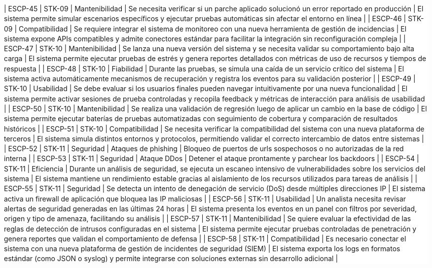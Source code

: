 | ESCP-45   | STK-09                 | Mantenibilidad      | Se necesita verificar si un parche aplicado solucionó un error reportado en producción                                 | El sistema permite simular escenarios específicos y ejecutar pruebas automáticas sin afectar el entorno en línea                                                                  |
| ESCP-46   | STK-09                 | Compatibilidad      | Se requiere integrar el sistema de monitoreo con una nueva herramienta de gestión de incidencias                       | El sistema expone APIs compatibles y admite conectores estándar para facilitar la integración sin reconfiguración compleja                                                        |
| ESCP-47   | STK-10                 | Mantenibilidad      | Se lanza una nueva versión del sistema y se necesita validar su comportamiento bajo alta carga                         | El sistema permite ejecutar pruebas de estrés y genera reportes detallados con métricas de uso de recursos y tiempos de respuesta                                                 |
| ESCP-48   | STK-10                 | Fiabilidad          | Durante las pruebas, se simula una caída de un servicio crítico del sistema                                            | El sistema activa automáticamente mecanismos de recuperación y registra los eventos para su validación posterior                                                                  |
| ESCP-49   | STK-10                 | Usabilidad          | Se debe evaluar si los usuarios finales pueden navegar intuitivamente por una nueva funcionalidad                      | El sistema permite activar sesiones de prueba controladas y recopila feedback y métricas de interacción para análisis de usabilidad                                               |
| ESCP-50   | STK-10                 | Mantenibilidad      | Se realiza una validación de regresión luego de aplicar un cambio en la base de código                                 | El sistema permite ejecutar baterías de pruebas automatizadas con seguimiento de cobertura y comparación de resultados históricos                                                 |
| ESCP-51   | STK-10                 | Compatibilidad      | Se necesita verificar la compatibilidad del sistema con una nueva plataforma de terceros                               | El sistema simula distintos entornos y protocolos, permitiendo validar el correcto intercambio de datos entre sistemas                                                            |
| ESCP-52   | STK-11                 | Seguridad           | Ataques de phishing                                                                                                    | Bloqueo de puertos de urls sospechosos o no autorizadas de la red interna                                                                                                         |
| ESCP-53   | STK-11                 | Seguridad           | Ataque DDos                                                                                                            | Detener el ataque prontamente y parchear los backdoors                                                                                                                            |
| ESCP-54   | STK-11                 | Eficiencia          | Durante un análisis de seguridad, se ejecuta un escaneo intensivo de vulnerabilidades sobre los servicios del sistema  | El sistema mantiene un rendimiento estable gracias al aislamiento de los recursos utilizados para tareas de análisis                                                              |
| ESCP-55   | STK-11                 | Seguridad           | Se detecta un intento de denegación de servicio (DoS) desde múltiples direcciones IP                                   | El sistema activa un firewall de aplicación que bloquea las IP maliciosas                                                                                                         |
| ESCP-56   | STK-11                 | Usabilidad          | Un analista necesita revisar alertas de seguridad generadas en las últimas 24 horas                                    | El sistema presenta los eventos en un panel con filtros por severidad, origen y tipo de amenaza, facilitando su análisis                                                          |
| ESCP-57   | STK-11                 | Mantenibilidad      | Se quiere evaluar la efectividad de las reglas de detección de intrusos configuradas en el sistema                     | El sistema permite ejecutar pruebas controladas de penetración y genera reportes que validan el comportamiento de defensa                                                         |
| ESCP-58   | STK-11                 | Compatibilidad      | Es necesario conectar el sistema con una nueva plataforma de gestión de incidentes de seguridad (SIEM)                 | El sistema exporta los logs en formatos estándar (como JSON o syslog) y permite integrarse con soluciones externas sin desarrollo adicional                                       |

